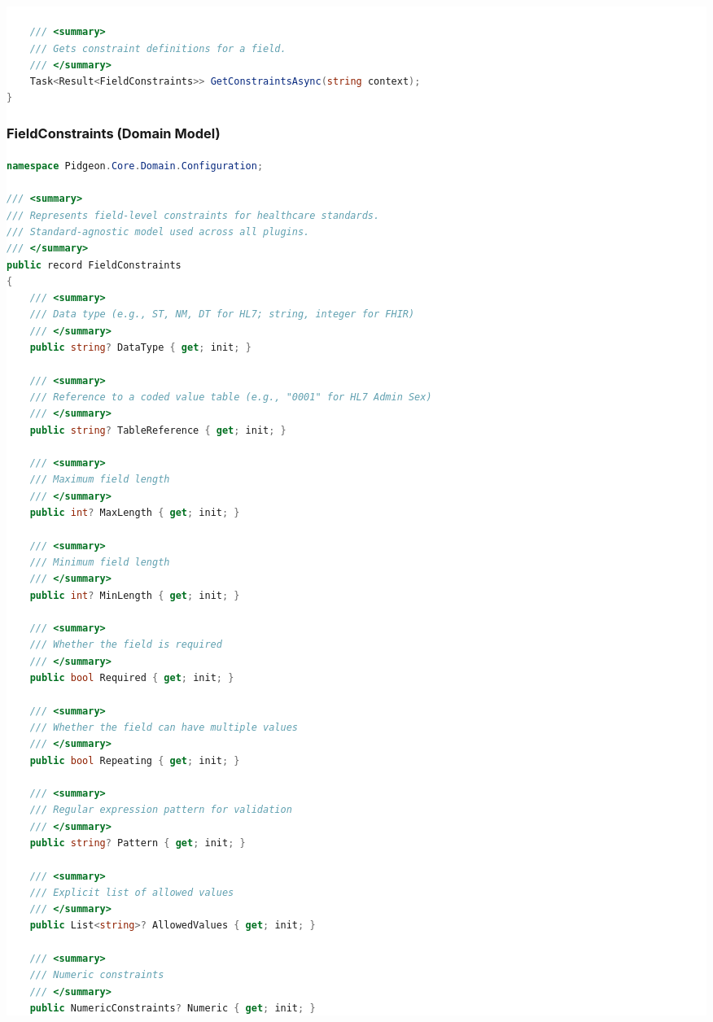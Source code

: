 ```csharp

    /// <summary>
    /// Gets constraint definitions for a field.
    /// </summary>
    Task<Result<FieldConstraints>> GetConstraintsAsync(string context);
}
```

### FieldConstraints (Domain Model)

```csharp
namespace Pidgeon.Core.Domain.Configuration;

/// <summary>
/// Represents field-level constraints for healthcare standards.
/// Standard-agnostic model used across all plugins.
/// </summary>
public record FieldConstraints
{
    /// <summary>
    /// Data type (e.g., ST, NM, DT for HL7; string, integer for FHIR)
    /// </summary>
    public string? DataType { get; init; }

    /// <summary>
    /// Reference to a coded value table (e.g., "0001" for HL7 Admin Sex)
    /// </summary>
    public string? TableReference { get; init; }

    /// <summary>
    /// Maximum field length
    /// </summary>
    public int? MaxLength { get; init; }

    /// <summary>
    /// Minimum field length
    /// </summary>
    public int? MinLength { get; init; }

    /// <summary>
    /// Whether the field is required
    /// </summary>
    public bool Required { get; init; }

    /// <summary>
    /// Whether the field can have multiple values
    /// </summary>
    public bool Repeating { get; init; }

    /// <summary>
    /// Regular expression pattern for validation
    /// </summary>
    public string? Pattern { get; init; }

    /// <summary>
    /// Explicit list of allowed values
    /// </summary>
    public List<string>? AllowedValues { get; init; }

    /// <summary>
    /// Numeric constraints
    /// </summary>
    public NumericConstraints? Numeric { get; init; }
```